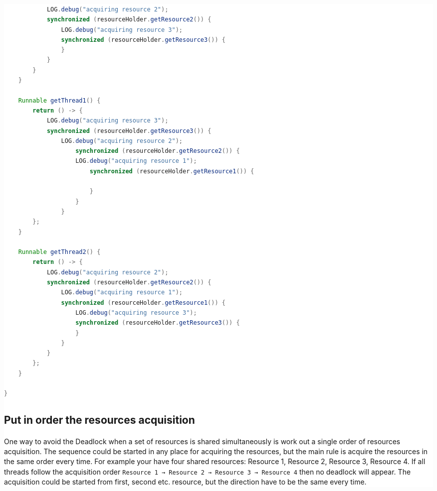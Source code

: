 ```java
            LOG.debug("acquiring resource 2");
            synchronized (resourceHolder.getResource2()) {
                LOG.debug("acquiring resource 3");
                synchronized (resourceHolder.getResource3()) {
                }
            }
        }
    }

    Runnable getThread1() {
        return () -> {
            LOG.debug("acquiring resource 3");
            synchronized (resourceHolder.getResource3()) {
                LOG.debug("acquiring resource 2");
                    synchronized (resourceHolder.getResource2()) {
                    LOG.debug("acquiring resource 1");
                        synchronized (resourceHolder.getResource1()) {
                        
                        }
                    }
                }
        };
    }

    Runnable getThread2() {
        return () -> {
            LOG.debug("acquiring resource 2");
            synchronized (resourceHolder.getResource2()) {
                LOG.debug("acquiring resource 1");
                synchronized (resourceHolder.getResource1()) {
                    LOG.debug("acquiring resource 3");
                    synchronized (resourceHolder.getResource3()) {
                    }
                }
            }
        };
    }

}
```
## Put in order the resources acquisition
One way to avoid the Deadlock when a set of resources is shared simultaneously is work out a single order of resources 
acquisition. The sequence could be started in any place for acquiring the resources, but the main rule is acquire 
the resources in the same order every time.
For example your have four shared resources: Resource 1, Resource 2, Resource 3, Resource 4. If all threads follow the 
acquisition order `Resource 1 → Resource 2 → Resource 3 → Resource 4` then no deadlock will appear. 
The acquisition could be started from first, second etc. resource, but the direction have to be the same every time.
